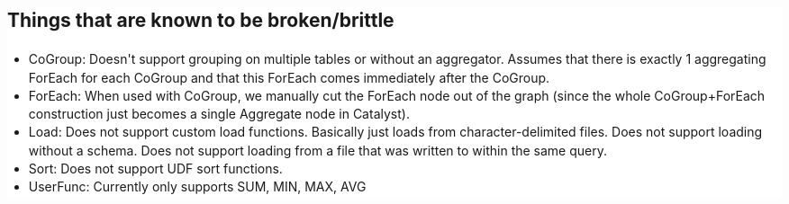 
## Things that are known to be broken/brittle

* CoGroup: Doesn't support grouping on multiple tables or without an aggregator. Assumes that there is exactly 1 aggregating ForEach for each CoGroup and that this ForEach comes immediately after the CoGroup.
* ForEach: When used with CoGroup, we manually cut the ForEach node out of the graph (since the whole CoGroup+ForEach construction just becomes a single Aggregate node in Catalyst).
* Load: Does not support custom load functions. Basically just loads from character-delimited files. Does not support loading without a schema. Does not support loading from a file that was written to within the same query.
* Sort: Does not support UDF sort functions.
* UserFunc: Currently only supports SUM, MIN, MAX, AVG
